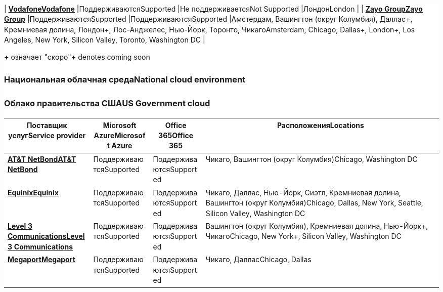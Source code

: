 | <span data-ttu-id="6307b-365">**[Vodafone](http://www.vodafone.com/business/global-enterprise/global-connectivity/vodafone-ip-vpn-cloud-connect)**</span><span class="sxs-lookup"><span data-stu-id="6307b-365">**[Vodafone](http://www.vodafone.com/business/global-enterprise/global-connectivity/vodafone-ip-vpn-cloud-connect)**</span></span> |<span data-ttu-id="6307b-366">Поддерживаются</span><span class="sxs-lookup"><span data-stu-id="6307b-366">Supported</span></span> |<span data-ttu-id="6307b-367">Не поддерживается</span><span class="sxs-lookup"><span data-stu-id="6307b-367">Not Supported</span></span> |<span data-ttu-id="6307b-368">Лондон</span><span class="sxs-lookup"><span data-stu-id="6307b-368">London</span></span> |
| <span data-ttu-id="6307b-369">**[Zayo Group](http://www.zayo.com/solutions/industries/cloud-connectivity/microsoft-expressroute)**</span><span class="sxs-lookup"><span data-stu-id="6307b-369">**[Zayo Group](http://www.zayo.com/solutions/industries/cloud-connectivity/microsoft-expressroute)**</span></span> |<span data-ttu-id="6307b-370">Поддерживаются</span><span class="sxs-lookup"><span data-stu-id="6307b-370">Supported</span></span> |<span data-ttu-id="6307b-371">Поддерживаются</span><span class="sxs-lookup"><span data-stu-id="6307b-371">Supported</span></span> |<span data-ttu-id="6307b-372">Амстердам, Вашингтон (округ Колумбия), Даллас+, Кремниевая долина, Лондон+, Лос-Анджелес, Нью-Йорк, Торонто, Чикаго</span><span class="sxs-lookup"><span data-stu-id="6307b-372">Amsterdam, Chicago, Dallas+, London+, Los Angeles, New York, Silicon Valley, Toronto, Washington DC</span></span> |

 <span data-ttu-id="6307b-373">**+** означает "скоро"</span><span class="sxs-lookup"><span data-stu-id="6307b-373">**+** denotes coming soon</span></span>

### <a name="national-cloud-environment"></a><span data-ttu-id="6307b-374">Национальная облачная среда</span><span class="sxs-lookup"><span data-stu-id="6307b-374">National cloud environment</span></span>

### <a name="us-government-cloud"></a><span data-ttu-id="6307b-375">Облако правительства США</span><span class="sxs-lookup"><span data-stu-id="6307b-375">US Government cloud</span></span>
| <span data-ttu-id="6307b-376">**Поставщик услуг**</span><span class="sxs-lookup"><span data-stu-id="6307b-376">**Service provider**</span></span> | <span data-ttu-id="6307b-377">**Microsoft Azure**</span><span class="sxs-lookup"><span data-stu-id="6307b-377">**Microsoft Azure**</span></span> | <span data-ttu-id="6307b-378">**Office 365**</span><span class="sxs-lookup"><span data-stu-id="6307b-378">**Office 365**</span></span> | <span data-ttu-id="6307b-379">**Расположения**</span><span class="sxs-lookup"><span data-stu-id="6307b-379">**Locations**</span></span> |
| --- | --- | --- | --- |
| <span data-ttu-id="6307b-380">**[AT&T NetBond](https://www.synaptic.att.com/clouduser/html/productdetail/ATT_NetBond.htm)**</span><span class="sxs-lookup"><span data-stu-id="6307b-380">**[AT&T NetBond](https://www.synaptic.att.com/clouduser/html/productdetail/ATT_NetBond.htm)**</span></span> |<span data-ttu-id="6307b-381">Поддерживаются</span><span class="sxs-lookup"><span data-stu-id="6307b-381">Supported</span></span> |<span data-ttu-id="6307b-382">Поддерживаются</span><span class="sxs-lookup"><span data-stu-id="6307b-382">Supported</span></span> |<span data-ttu-id="6307b-383">Чикаго, Вашингтон (округ Колумбия)</span><span class="sxs-lookup"><span data-stu-id="6307b-383">Chicago, Washington DC</span></span> |
| <span data-ttu-id="6307b-384">**[Equinix](http://www.equinix.com/partners/microsoft-azure/)**</span><span class="sxs-lookup"><span data-stu-id="6307b-384">**[Equinix](http://www.equinix.com/partners/microsoft-azure/)**</span></span> |<span data-ttu-id="6307b-385">Поддерживаются</span><span class="sxs-lookup"><span data-stu-id="6307b-385">Supported</span></span> |<span data-ttu-id="6307b-386">Поддерживаются</span><span class="sxs-lookup"><span data-stu-id="6307b-386">Supported</span></span> |<span data-ttu-id="6307b-387">Чикаго, Даллас, Нью-Йорк, Сиэтл, Кремниевая долина, Вашингтон (округ Колумбия)</span><span class="sxs-lookup"><span data-stu-id="6307b-387">Chicago, Dallas, New York, Seattle, Silicon Valley, Washington DC</span></span> |
| <span data-ttu-id="6307b-388">**[Level 3 Communications](http://your.level3.com/LP=882?WT.tsrc=02192014LP882AzureVanityAzureText)**</span><span class="sxs-lookup"><span data-stu-id="6307b-388">**[Level 3 Communications](http://your.level3.com/LP=882?WT.tsrc=02192014LP882AzureVanityAzureText)**</span></span> |<span data-ttu-id="6307b-389">Поддерживаются</span><span class="sxs-lookup"><span data-stu-id="6307b-389">Supported</span></span> |<span data-ttu-id="6307b-390">Поддерживаются</span><span class="sxs-lookup"><span data-stu-id="6307b-390">Supported</span></span> |<span data-ttu-id="6307b-391">Вашингтон (округ Колумбия), Кремниевая долина, Нью-Йорк+, Чикаго</span><span class="sxs-lookup"><span data-stu-id="6307b-391">Chicago, New York+, Silicon Valley, Washington DC</span></span> |
| <span data-ttu-id="6307b-392">**[Megaport](https://www.megaport.com/services/microsoft-expressroute/)**</span><span class="sxs-lookup"><span data-stu-id="6307b-392">**[Megaport](https://www.megaport.com/services/microsoft-expressroute/)**</span></span> |<span data-ttu-id="6307b-393">Поддерживаются</span><span class="sxs-lookup"><span data-stu-id="6307b-393">Supported</span></span> | <span data-ttu-id="6307b-394">Поддерживаются</span><span class="sxs-lookup"><span data-stu-id="6307b-394">Supported</span></span> | <span data-ttu-id="6307b-395">Чикаго, Даллас</span><span class="sxs-lookup"><span data-stu-id="6307b-395">Chicago, Dallas</span></span> |